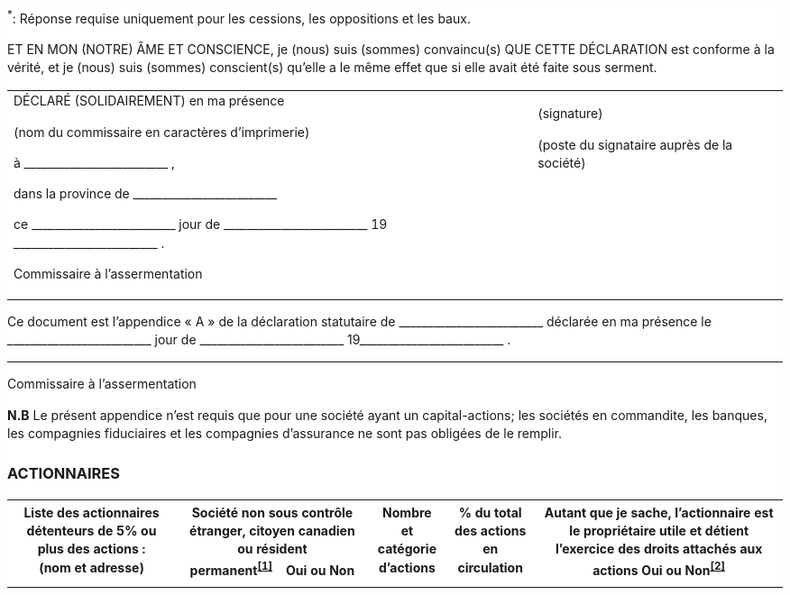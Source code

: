 

<a name='fn_f2'><sup>*</sup></a>: Réponse requise uniquement pour les cessions, les oppositions et les baux.<br />


ET EN MON (NOTRE) ÂME ET CONSCIENCE, je (nous) suis (sommes) convaincu(s) QUE CETTE DÉCLARATION est conforme à la vérité, et je (nous) suis (sommes) conscient(s) qu’elle a le même effet que si elle avait été faite sous serment.


<table>
<tr>
<td>DÉCLARÉ (SOLIDAIREMENT) en ma présence



(nom du commissaire en caractères d’imprimerie)

à _________________________ ,

dans la province de _________________________

ce _________________________ jour de _________________________ 19 _________________________ .



Commissaire à l’assermentation

</td>
<td>

(signature)



(poste du signataire auprès de la société)

</td>
</tr>
</table>

Ce document est l’appendice « A » de la déclaration statutaire de _________________________ déclarée en ma présence le _________________________ jour de _________________________ 19_________________________ .



____________________
Commissaire à l’assermentation


**N.B** Le présent appendice n’est requis que pour une société ayant un capital-actions; les sociétés en commandite, les banques, les compagnies fiduciaires et les compagnies d’assurance ne sont pas obligées de le remplir.



### ACTIONNAIRES

<table>
<tr>
<th>Liste des actionnaires détenteurs de 5% ou plus des actions : (nom et adresse)</th>
<th>Société non sous contrôle étranger, citoyen canadien ou résident permanent<sup><a href='#sh1'>[1]</a></sup>&nbsp;&nbsp;&nbsp;&nbsp;Oui ou Non</th>
<th>Nombre et catégorie d’actions</th>
<th>% du total des actions en circulation</th>
<th>Autant que je sache, l’actionnaire est le propriétaire utile et détient l’exercice des droits attachés aux actions Oui ou Non<sup><a href='#sh2'>[2]</a></sup></th>
</tr>
<tr>
<td></td>
<td></td>
<td></td>
<td></td>
<td></td>
</tr>